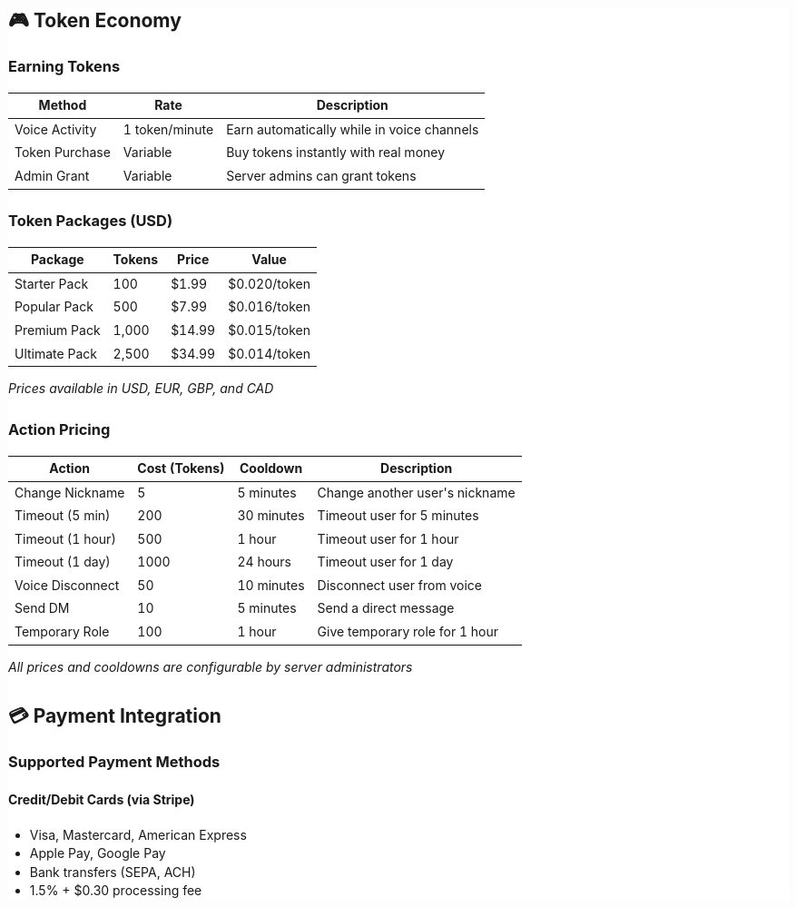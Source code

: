 ## 🎮 Token Economy

### Earning Tokens
| Method | Rate | Description |
|--------|------|-------------|
| Voice Activity | 1 token/minute | Earn automatically while in voice channels |
| Token Purchase | Variable | Buy tokens instantly with real money |
| Admin Grant | Variable | Server admins can grant tokens |

### Token Packages (USD)
| Package | Tokens | Price | Value |
|---------|--------|-------|-------|
| Starter Pack | 100 | $1.99 | $0.020/token |
| Popular Pack | 500 | $7.99 | $0.016/token |
| Premium Pack | 1,000 | $14.99 | $0.015/token |
| Ultimate Pack | 2,500 | $34.99 | $0.014/token |

*Prices available in USD, EUR, GBP, and CAD*

### Action Pricing
| Action | Cost (Tokens) | Cooldown | Description |
|--------|---------------|----------|-------------|
| Change Nickname | 5 | 5 minutes | Change another user's nickname |
| Timeout (5 min) | 200 | 30 minutes | Timeout user for 5 minutes |
| Timeout (1 hour) | 500 | 1 hour | Timeout user for 1 hour |
| Timeout (1 day) | 1000 | 24 hours | Timeout user for 1 day |
| Voice Disconnect | 50 | 10 minutes | Disconnect user from voice |
| Send DM | 10 | 5 minutes | Send a direct message |
| Temporary Role | 100 | 1 hour | Give temporary role for 1 hour |

*All prices and cooldowns are configurable by server administrators*

## 💳 Payment Integration

### Supported Payment Methods

#### Credit/Debit Cards (via Stripe)
- Visa, Mastercard, American Express
- Apple Pay, Google Pay
- Bank transfers (SEPA, ACH)
- 1.5% + $0.30 processing fee
